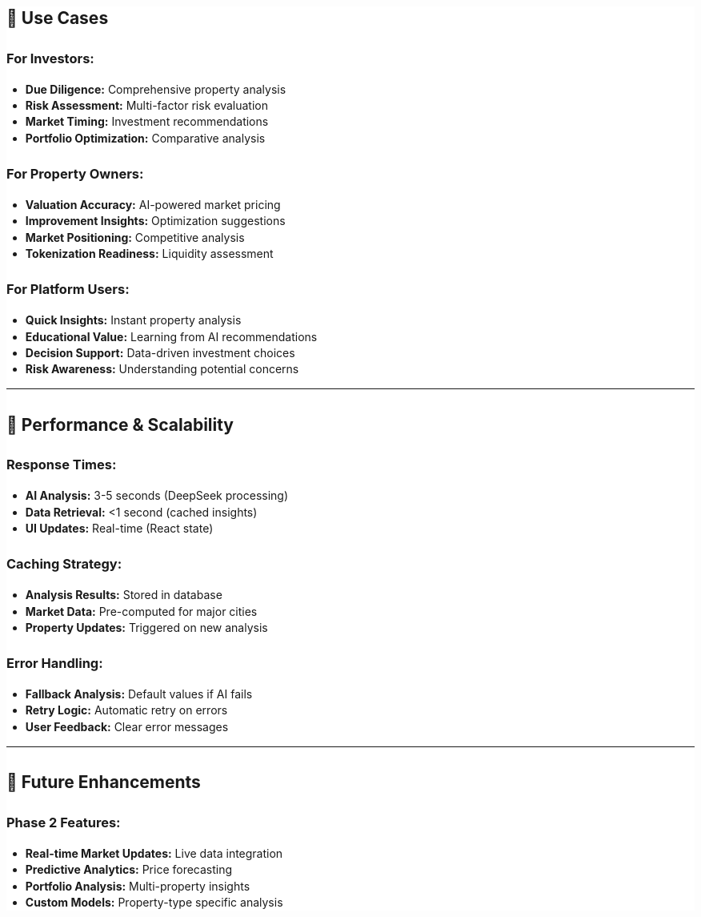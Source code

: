 
## 🎯 **Use Cases**

### **For Investors:**
- **Due Diligence:** Comprehensive property analysis
- **Risk Assessment:** Multi-factor risk evaluation
- **Market Timing:** Investment recommendations
- **Portfolio Optimization:** Comparative analysis

### **For Property Owners:**
- **Valuation Accuracy:** AI-powered market pricing
- **Improvement Insights:** Optimization suggestions
- **Market Positioning:** Competitive analysis
- **Tokenization Readiness:** Liquidity assessment

### **For Platform Users:**
- **Quick Insights:** Instant property analysis
- **Educational Value:** Learning from AI recommendations
- **Decision Support:** Data-driven investment choices
- **Risk Awareness:** Understanding potential concerns

---

## 🚀 **Performance & Scalability**

### **Response Times:**
- **AI Analysis:** 3-5 seconds (DeepSeek processing)
- **Data Retrieval:** <1 second (cached insights)
- **UI Updates:** Real-time (React state)

### **Caching Strategy:**
- **Analysis Results:** Stored in database
- **Market Data:** Pre-computed for major cities
- **Property Updates:** Triggered on new analysis

### **Error Handling:**
- **Fallback Analysis:** Default values if AI fails
- **Retry Logic:** Automatic retry on errors
- **User Feedback:** Clear error messages

---

## 🔮 **Future Enhancements**

### **Phase 2 Features:**
- **Real-time Market Updates:** Live data integration
- **Predictive Analytics:** Price forecasting
- **Portfolio Analysis:** Multi-property insights
- **Custom Models:** Property-type specific analysis
